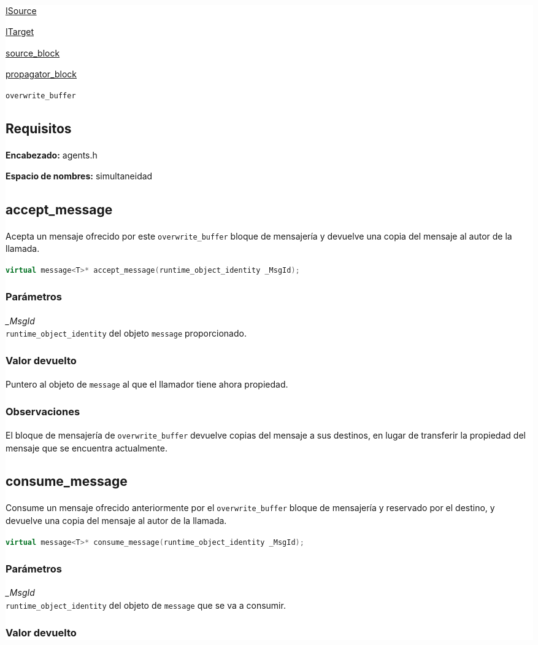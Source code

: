 [ISource](isource-class.md)

[ITarget](itarget-class.md)

[source_block](source-block-class.md)

[propagator_block](propagator-block-class.md)

`overwrite_buffer`

## <a name="requirements"></a>Requisitos

**Encabezado:** agents.h

**Espacio de nombres:** simultaneidad

## <a name="accept_message"></a>accept_message

Acepta un mensaje ofrecido por este `overwrite_buffer` bloque de mensajería y devuelve una copia del mensaje al autor de la llamada.

```cpp
virtual message<T>* accept_message(runtime_object_identity _MsgId);
```

### <a name="parameters"></a>Parámetros

*_MsgId*<br/>
`runtime_object_identity` del objeto `message` proporcionado.

### <a name="return-value"></a>Valor devuelto

Puntero al objeto de `message` al que el llamador tiene ahora propiedad.

### <a name="remarks"></a>Observaciones

El bloque de mensajería de `overwrite_buffer` devuelve copias del mensaje a sus destinos, en lugar de transferir la propiedad del mensaje que se encuentra actualmente.

## <a name="consume_message"></a>consume_message

Consume un mensaje ofrecido anteriormente por el `overwrite_buffer` bloque de mensajería y reservado por el destino, y devuelve una copia del mensaje al autor de la llamada.

```cpp
virtual message<T>* consume_message(runtime_object_identity _MsgId);
```

### <a name="parameters"></a>Parámetros

*_MsgId*<br/>
`runtime_object_identity` del objeto de `message` que se va a consumir.

### <a name="return-value"></a>Valor devuelto

